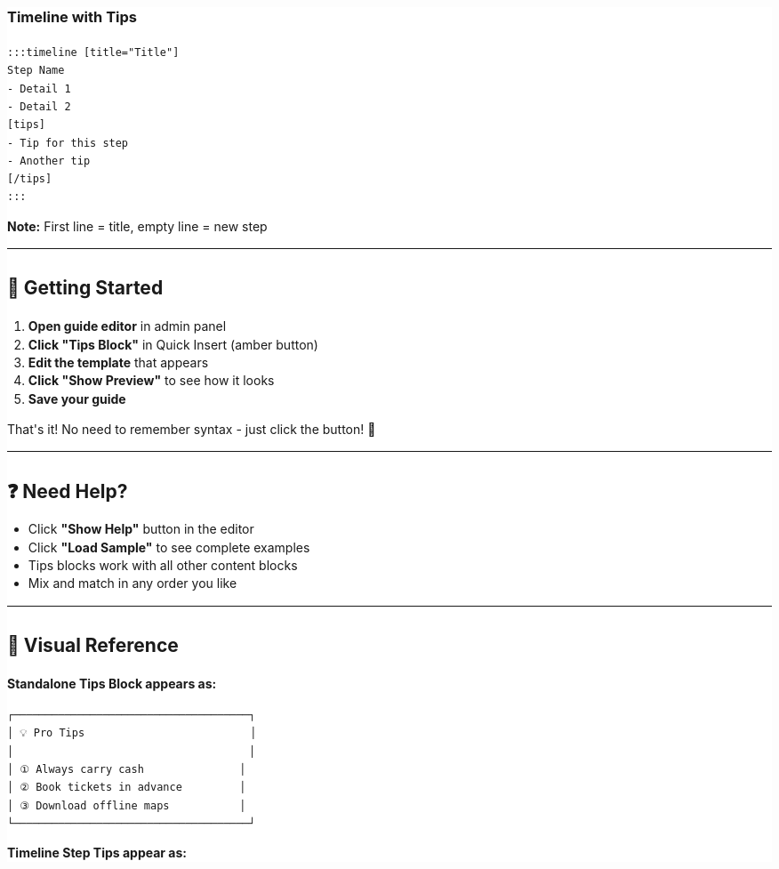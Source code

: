 ### Timeline with Tips

```
:::timeline [title="Title"]
Step Name
- Detail 1
- Detail 2
[tips]
- Tip for this step
- Another tip
[/tips]
:::
```

**Note:** First line = title, empty line = new step

---

## 🚀 Getting Started

1. **Open guide editor** in admin panel
2. **Click "Tips Block"** in Quick Insert (amber button)
3. **Edit the template** that appears
4. **Click "Show Preview"** to see how it looks
5. **Save your guide**

That's it! No need to remember syntax - just click the button! 🎉

---

## ❓ Need Help?

- Click **"Show Help"** button in the editor
- Click **"Load Sample"** to see complete examples
- Tips blocks work with all other content blocks
- Mix and match in any order you like

---

## 🎨 Visual Reference

**Standalone Tips Block appears as:**

```
┌─────────────────────────────────────┐
│ 💡 Pro Tips                          │
│                                     │
│ ① Always carry cash               │
│ ② Book tickets in advance         │
│ ③ Download offline maps           │
└─────────────────────────────────────┘
```

**Timeline Step Tips appear as:**

